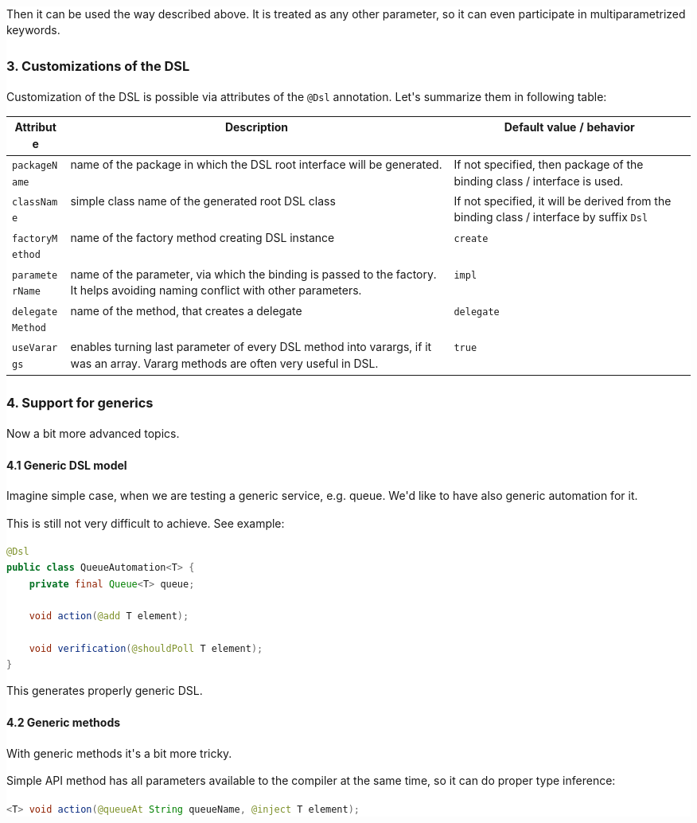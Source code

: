 Then it can be used the way described above. It is treated as any other parameter, so it can even participate in
multiparametrized keywords.


### 3. Customizations of the DSL

Customization of the DSL is possible via attributes of the `@Dsl` annotation. Let's summarize them in
following table:

| Attribute        | Description                                                            | Default value / behavior |
|------------------|------------------------------------------------------------------------|--------------------------|
| `packageName`    | name of the package in which the DSL root interface will be generated. | If not specified, then package of the binding class / interface is used. |
| `className`      | simple class name of the generated root DSL class                      | If not specified, it will be derived from the binding class / interface by suffix `Dsl` |
| `factoryMethod`  | name of the factory method creating DSL instance                       | `create`                 |
| `parameterName`  | name of the parameter, via which the binding is passed to the factory. It helps avoiding naming conflict with other parameters. | `impl` |
| `delegateMethod` | name of the method, that creates a delegate                            | `delegate`               |
| `useVarargs`     | enables turning last parameter of every DSL method into varargs, if it was an array. Vararg methods are often very useful in DSL. | `true` |


### 4. Support for generics

Now a bit more advanced topics.

#### 4.1 Generic DSL model

Imagine simple case, when we are testing a generic service, e.g. queue. We'd like to have also generic automation for it.

This is still not very difficult to achieve. See example:

```java
@Dsl
public class QueueAutomation<T> {
    private final Queue<T> queue;
    
    void action(@add T element);

    void verification(@shouldPoll T element);
}
```

This generates properly generic DSL.

#### 4.2 Generic methods

With generic methods it's a bit more tricky.

Simple API method has all parameters available to the compiler at the same time, so it can do proper type inference:
```java
<T> void action(@queueAt String queueName, @inject T element);
```
